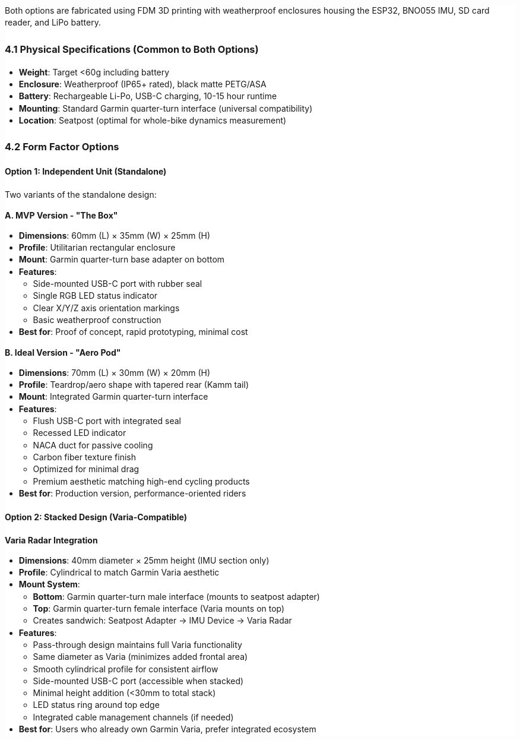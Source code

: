 Both options are fabricated using FDM 3D printing with weatherproof enclosures housing the ESP32, BNO055 IMU, SD card reader, and LiPo battery.

### 4.1 Physical Specifications (Common to Both Options)
- **Weight**: Target <60g including battery
- **Enclosure**: Weatherproof (IP65+ rated), black matte PETG/ASA
- **Battery**: Rechargeable Li-Po, USB-C charging, 10-15 hour runtime
- **Mounting**: Standard Garmin quarter-turn interface (universal compatibility)
- **Location**: Seatpost (optimal for whole-bike dynamics measurement)

### 4.2 Form Factor Options

#### **Option 1: Independent Unit (Standalone)**

Two variants of the standalone design:

**A. MVP Version - "The Box"**
- **Dimensions**: 60mm (L) × 35mm (W) × 25mm (H)
- **Profile**: Utilitarian rectangular enclosure
- **Mount**: Garmin quarter-turn base adapter on bottom
- **Features**:
  - Side-mounted USB-C port with rubber seal
  - Single RGB LED status indicator
  - Clear X/Y/Z axis orientation markings
  - Basic weatherproof construction
- **Best for**: Proof of concept, rapid prototyping, minimal cost

**B. Ideal Version - "Aero Pod"**
- **Dimensions**: 70mm (L) × 30mm (W) × 20mm (H)
- **Profile**: Teardrop/aero shape with tapered rear (Kamm tail)
- **Mount**: Integrated Garmin quarter-turn interface
- **Features**:
  - Flush USB-C port with integrated seal
  - Recessed LED indicator
  - NACA duct for passive cooling
  - Carbon fiber texture finish
  - Optimized for minimal drag
  - Premium aesthetic matching high-end cycling products
- **Best for**: Production version, performance-oriented riders

#### **Option 2: Stacked Design (Varia-Compatible)**

**Varia Radar Integration**
- **Dimensions**: 40mm diameter × 25mm height (IMU section only)
- **Profile**: Cylindrical to match Garmin Varia aesthetic
- **Mount System**:
  - **Bottom**: Garmin quarter-turn male interface (mounts to seatpost adapter)
  - **Top**: Garmin quarter-turn female interface (Varia mounts on top)
  - Creates sandwich: Seatpost Adapter → IMU Device → Varia Radar
- **Features**:
  - Pass-through design maintains full Varia functionality
  - Same diameter as Varia (minimizes added frontal area)
  - Smooth cylindrical profile for consistent airflow
  - Side-mounted USB-C port (accessible when stacked)
  - Minimal height addition (<30mm to total stack)
  - LED status ring around top edge
  - Integrated cable management channels (if needed)
- **Best for**: Users who already own Garmin Varia, prefer integrated ecosystem
